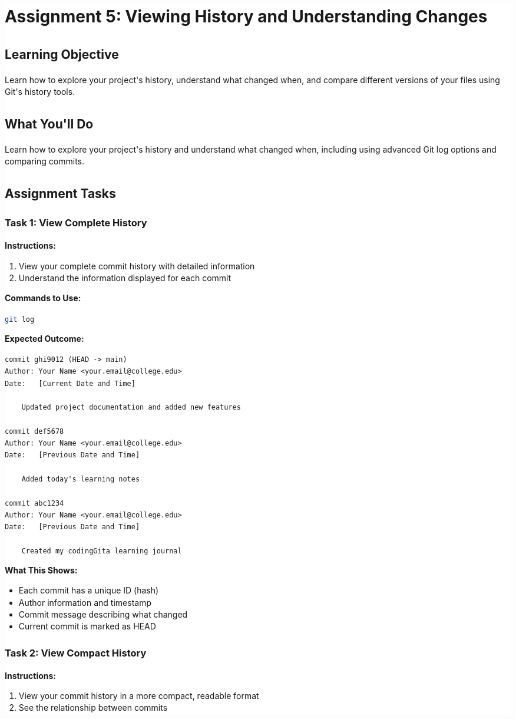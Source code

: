 # Assignment 5: Viewing History and Understanding Changes

## Learning Objective
Learn how to explore your project's history, understand what changed when, and compare different versions of your files using Git's history tools.

## What You'll Do
Learn how to explore your project's history and understand what changed when, including using advanced Git log options and comparing commits.

## Assignment Tasks

### Task 1: View Complete History
**Instructions:**
1. View your complete commit history with detailed information
2. Understand the information displayed for each commit

**Commands to Use:**
```bash
git log
```

**Expected Outcome:**
```
commit ghi9012 (HEAD -> main)
Author: Your Name <your.email@college.edu>
Date:   [Current Date and Time]

    Updated project documentation and added new features

commit def5678
Author: Your Name <your.email@college.edu>
Date:   [Previous Date and Time]

    Added today's learning notes

commit abc1234
Author: Your Name <your.email@college.edu>
Date:   [Previous Date and Time]

    Created my codingGita learning journal
```

**What This Shows:**
- Each commit has a unique ID (hash)
- Author information and timestamp
- Commit message describing what changed
- Current commit is marked as HEAD

### Task 2: View Compact History
**Instructions:**
1. View your commit history in a more compact, readable format
2. See the relationship between commits
